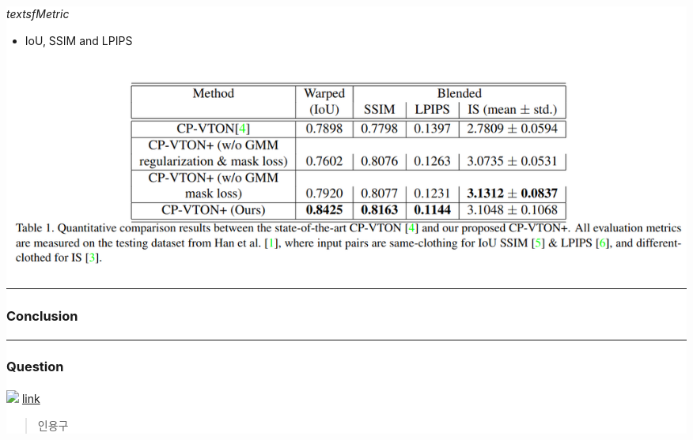 $textsf{Metric}$

- IoU, SSIM and LPIPS

<p align="center">
<img src='./img4.png'>
</p>

***

### <strong>Conclusion</strong>


***

### <strong>Question</strong>



![](img_path)
<a href="">link</a>


> 인용구
